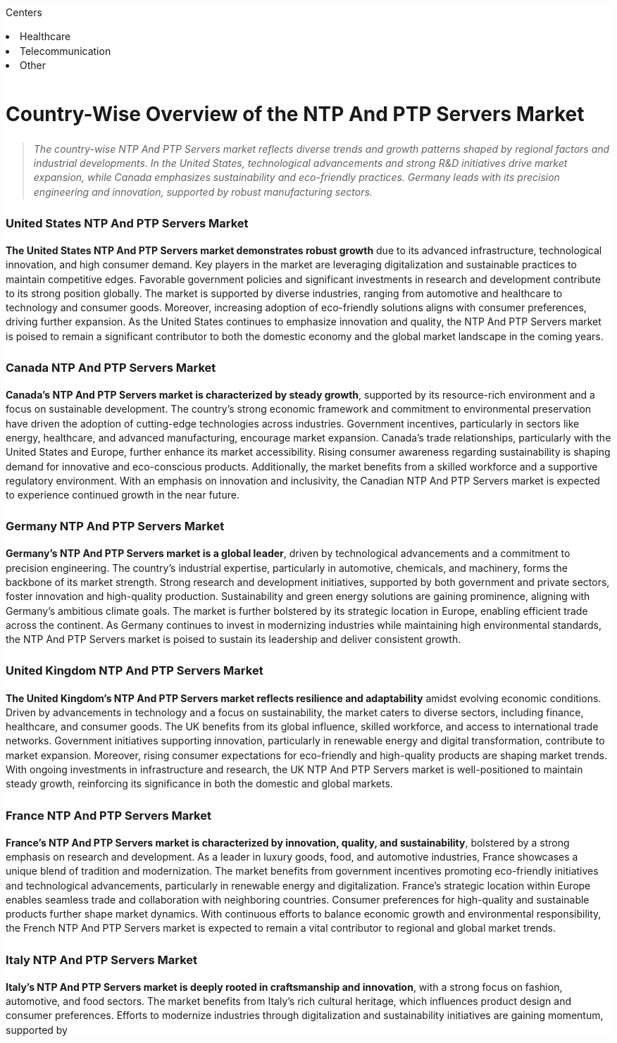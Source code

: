Centers</li><li>Healthcare</li><li>Telecommunication</li><li>Other</li></ul><h1><span class="">Country-Wise Overview of the NTP And PTP Servers Market<br /></span></h1><blockquote><p><em><span class="">The country-wise NTP And PTP Servers market reflects diverse trends and growth patterns shaped by regional factors and industrial developments. In the United States, technological advancements and strong R&amp;D initiatives drive market expansion, while Canada emphasizes sustainability and eco-friendly practices. Germany leads with its precision engineering and innovation, supported by robust manufacturing sectors.</span></em></p></blockquote><h3><strong>United States NTP And PTP Servers Market</strong></h3><p><strong>The United States NTP And PTP Servers market demonstrates robust growth</strong> due to its advanced infrastructure, technological innovation, and high consumer demand. Key players in the market are leveraging digitalization and sustainable practices to maintain competitive edges. Favorable government policies and significant investments in research and development contribute to its strong position globally. The market is supported by diverse industries, ranging from automotive and healthcare to technology and consumer goods. Moreover, increasing adoption of eco-friendly solutions aligns with consumer preferences, driving further expansion. As the United States continues to emphasize innovation and quality, the NTP And PTP Servers market is poised to remain a significant contributor to both the domestic economy and the global market landscape in the coming years.</p><h3><strong>Canada NTP And PTP Servers Market</strong></h3><p><strong>Canada&rsquo;s NTP And PTP Servers market is characterized by steady growth</strong>, supported by its resource-rich environment and a focus on sustainable development. The country&rsquo;s strong economic framework and commitment to environmental preservation have driven the adoption of cutting-edge technologies across industries. Government incentives, particularly in sectors like energy, healthcare, and advanced manufacturing, encourage market expansion. Canada&rsquo;s trade relationships, particularly with the United States and Europe, further enhance its market accessibility. Rising consumer awareness regarding sustainability is shaping demand for innovative and eco-conscious products. Additionally, the market benefits from a skilled workforce and a supportive regulatory environment. With an emphasis on innovation and inclusivity, the Canadian NTP And PTP Servers market is expected to experience continued growth in the near future.</p><h3><strong>Germany NTP And PTP Servers Market</strong></h3><p><strong>Germany&rsquo;s NTP And PTP Servers market is a global leader</strong>, driven by technological advancements and a commitment to precision engineering. The country&rsquo;s industrial expertise, particularly in automotive, chemicals, and machinery, forms the backbone of its market strength. Strong research and development initiatives, supported by both government and private sectors, foster innovation and high-quality production. Sustainability and green energy solutions are gaining prominence, aligning with Germany&rsquo;s ambitious climate goals. The market is further bolstered by its strategic location in Europe, enabling efficient trade across the continent. As Germany continues to invest in modernizing industries while maintaining high environmental standards, the NTP And PTP Servers market is poised to sustain its leadership and deliver consistent growth.</p><h3><strong>United Kingdom NTP And PTP Servers Market</strong></h3><p><strong>The United Kingdom&rsquo;s NTP And PTP Servers market reflects resilience and adaptability</strong> amidst evolving economic conditions. Driven by advancements in technology and a focus on sustainability, the market caters to diverse sectors, including finance, healthcare, and consumer goods. The UK benefits from its global influence, skilled workforce, and access to international trade networks. Government initiatives supporting innovation, particularly in renewable energy and digital transformation, contribute to market expansion. Moreover, rising consumer expectations for eco-friendly and high-quality products are shaping market trends. With ongoing investments in infrastructure and research, the UK NTP And PTP Servers market is well-positioned to maintain steady growth, reinforcing its significance in both the domestic and global markets.</p><h3><strong>France NTP And PTP Servers Market</strong></h3><p><strong>France&rsquo;s NTP And PTP Servers market is characterized by innovation, quality, and sustainability</strong>, bolstered by a strong emphasis on research and development. As a leader in luxury goods, food, and automotive industries, France showcases a unique blend of tradition and modernization. The market benefits from government incentives promoting eco-friendly initiatives and technological advancements, particularly in renewable energy and digitalization. France&rsquo;s strategic location within Europe enables seamless trade and collaboration with neighboring countries. Consumer preferences for high-quality and sustainable products further shape market dynamics. With continuous efforts to balance economic growth and environmental responsibility, the French NTP And PTP Servers market is expected to remain a vital contributor to regional and global market trends.</p><h3><strong>Italy NTP And PTP Servers Market</strong></h3><p><strong>Italy&rsquo;s NTP And PTP Servers market is deeply rooted in craftsmanship and innovation</strong>, with a strong focus on fashion, automotive, and food sectors. The market benefits from Italy&rsquo;s rich cultural heritage, which influences product design and consumer preferences. Efforts to modernize industries through digitalization and sustainability initiatives are gaining momentum, supported by